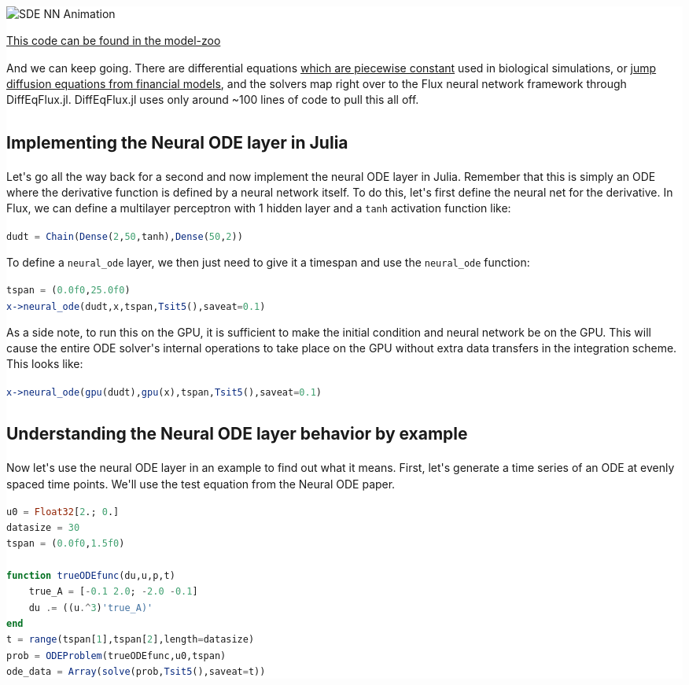 ![SDE NN Animation](https://user-images.githubusercontent.com/1814174/51399524-2c6abf80-1b14-11e9-96ae-0192f7debd03.gif)

[This code can be found in the model-zoo](https://github.com/FluxML/model-zoo/blob/da4156b4a9fb0d5907dcb6e21d0e78c72b6122e0/other/diffeq/sde.jl)

And we can keep going. There are differential equations
[which are piecewise constant](https://docs.juliadiffeq.org/stable/tutorials/discrete_stochastic_example.html)
used in biological simulations, or
[jump diffusion equations from financial models](https://docs.juliadiffeq.org/stable/tutorials/jump_diffusion.html),
and the solvers map right over to the Flux neural network framework through DiffEqFlux.jl.
DiffEqFlux.jl uses only around ~100 lines of code to pull this all off.

## Implementing the Neural ODE layer in Julia

Let's go all the way back for a second and now implement the neural ODE layer
in Julia. Remember that this is simply an ODE where the derivative function
is defined by a neural network itself. To do this, let's first define the
neural net for the derivative. In Flux, we can define a multilayer perceptron
with 1 hidden layer and a `tanh` activation function like:

```julia
dudt = Chain(Dense(2,50,tanh),Dense(50,2))
```

To define a `neural_ode` layer, we then just need to give
it a timespan and use the `neural_ode` function:

```julia
tspan = (0.0f0,25.0f0)
x->neural_ode(dudt,x,tspan,Tsit5(),saveat=0.1)
```

As a side note, to run this on the GPU, it is sufficient to make the initial
condition and neural network be on the GPU. This will cause the entire ODE
solver's internal operations to take place on the GPU without extra data
transfers in the integration scheme. This looks like:

```julia
x->neural_ode(gpu(dudt),gpu(x),tspan,Tsit5(),saveat=0.1)
```

## Understanding the Neural ODE layer behavior by example

Now let's use the neural ODE layer in an example to find out what it means.
First, let's generate a time series of an ODE at evenly spaced time points.
We'll use the test equation from the Neural ODE paper.

```julia
u0 = Float32[2.; 0.]
datasize = 30
tspan = (0.0f0,1.5f0)

function trueODEfunc(du,u,p,t)
    true_A = [-0.1 2.0; -2.0 -0.1]
    du .= ((u.^3)'true_A)'
end
t = range(tspan[1],tspan[2],length=datasize)
prob = ODEProblem(trueODEfunc,u0,tspan)
ode_data = Array(solve(prob,Tsit5(),saveat=t))
```
